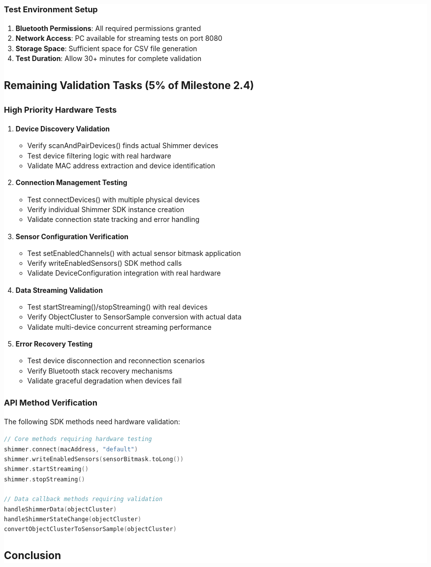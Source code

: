 ### Test Environment Setup
1. **Bluetooth Permissions**: All required permissions granted
2. **Network Access**: PC available for streaming tests on port 8080
3. **Storage Space**: Sufficient space for CSV file generation
4. **Test Duration**: Allow 30+ minutes for complete validation

## Remaining Validation Tasks (5% of Milestone 2.4)

### High Priority Hardware Tests
1. **Device Discovery Validation**
   - Verify scanAndPairDevices() finds actual Shimmer devices
   - Test device filtering logic with real hardware
   - Validate MAC address extraction and device identification

2. **Connection Management Testing**
   - Test connectDevices() with multiple physical devices
   - Verify individual Shimmer SDK instance creation
   - Validate connection state tracking and error handling

3. **Sensor Configuration Verification**
   - Test setEnabledChannels() with actual sensor bitmask application
   - Verify writeEnabledSensors() SDK method calls
   - Validate DeviceConfiguration integration with real hardware

4. **Data Streaming Validation**
   - Test startStreaming()/stopStreaming() with real devices
   - Verify ObjectCluster to SensorSample conversion with actual data
   - Validate multi-device concurrent streaming performance

5. **Error Recovery Testing**
   - Test device disconnection and reconnection scenarios
   - Verify Bluetooth stack recovery mechanisms
   - Validate graceful degradation when devices fail

### API Method Verification
The following SDK methods need hardware validation:
```kotlin
// Core methods requiring hardware testing
shimmer.connect(macAddress, "default")
shimmer.writeEnabledSensors(sensorBitmask.toLong())
shimmer.startStreaming()
shimmer.stopStreaming()

// Data callback methods requiring validation
handleShimmerData(objectCluster)
handleShimmerStateChange(objectCluster)
convertObjectClusterToSensorSample(objectCluster)
```

## Conclusion
